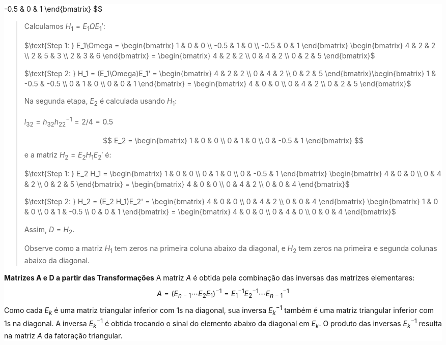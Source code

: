 -0.5 & 0 & 1
\end{bmatrix}
$$
>
>Calculamos $H_1 = E_1\Omega E_1'$:
>
>$\text{Step 1: } E_1\Omega = \begin{bmatrix} 1 & 0 & 0 \\ -0.5 & 1 & 0 \\ -0.5 & 0 & 1 \end{bmatrix} \begin{bmatrix} 4 & 2 & 2 \\ 2 & 5 & 3 \\ 2 & 3 & 6 \end{bmatrix} = \begin{bmatrix} 4 & 2 & 2 \\ 0 & 4 & 2 \\ 0 & 2 & 5 \end{bmatrix}$
>
>$\text{Step 2: } H_1 = (E_1\Omega)E_1' =  \begin{bmatrix} 4 & 2 & 2 \\ 0 & 4 & 2 \\ 0 & 2 & 5 \end{bmatrix}\begin{bmatrix} 1 & -0.5 & -0.5 \\ 0 & 1 & 0 \\ 0 & 0 & 1 \end{bmatrix} = \begin{bmatrix} 4 & 0 & 0 \\ 0 & 4 & 2 \\ 0 & 2 & 5 \end{bmatrix}$
>
>
>
>Na segunda etapa, $E_2$ é calculada usando $H_1$:
>
>$l_{32} = h_{32}h_{22}^{-1} = 2/4 = 0.5$
>
>
>$$
E_2 = \begin{bmatrix}
1 & 0 & 0 \\
0 & 1 & 0 \\
0 & -0.5 & 1
\end{bmatrix}
$$
>e a matriz $H_2 = E_2 H_1 E_2'$ é:
>
>$\text{Step 1: } E_2 H_1 = \begin{bmatrix} 1 & 0 & 0 \\ 0 & 1 & 0 \\ 0 & -0.5 & 1 \end{bmatrix} \begin{bmatrix} 4 & 0 & 0 \\ 0 & 4 & 2 \\ 0 & 2 & 5 \end{bmatrix} = \begin{bmatrix} 4 & 0 & 0 \\ 0 & 4 & 2 \\ 0 & 0 & 4 \end{bmatrix}$
>
>$\text{Step 2: } H_2 = (E_2 H_1)E_2' = \begin{bmatrix} 4 & 0 & 0 \\ 0 & 4 & 2 \\ 0 & 0 & 4 \end{bmatrix} \begin{bmatrix} 1 & 0 & 0 \\ 0 & 1 & -0.5 \\ 0 & 0 & 1 \end{bmatrix} = \begin{bmatrix} 4 & 0 & 0 \\ 0 & 4 & 0 \\ 0 & 0 & 4 \end{bmatrix}$
>
>Assim, $D = H_2$.
>
>Observe como a matriz $H_1$ tem zeros na primeira coluna abaixo da diagonal, e $H_2$ tem zeros na primeira e segunda colunas abaixo da diagonal.

**Matrizes A e D a partir das Transformações**
A matriz $A$ é obtida pela combinação das inversas das matrizes elementares:
$$
A = (E_{n-1} \cdots E_2 E_1)^{-1} = E_1^{-1}E_2^{-1} \cdots E_{n-1}^{-1}
$$
Como cada $E_k$ é uma matriz triangular inferior com 1s na diagonal, sua inversa $E_k^{-1}$ também é uma matriz triangular inferior com 1s na diagonal. A inversa $E_k^{-1}$ é obtida trocando o sinal do elemento abaixo da diagonal em $E_k$. O produto das inversas $E_k^{-1}$ resulta na matriz $A$ da fatoração triangular.
